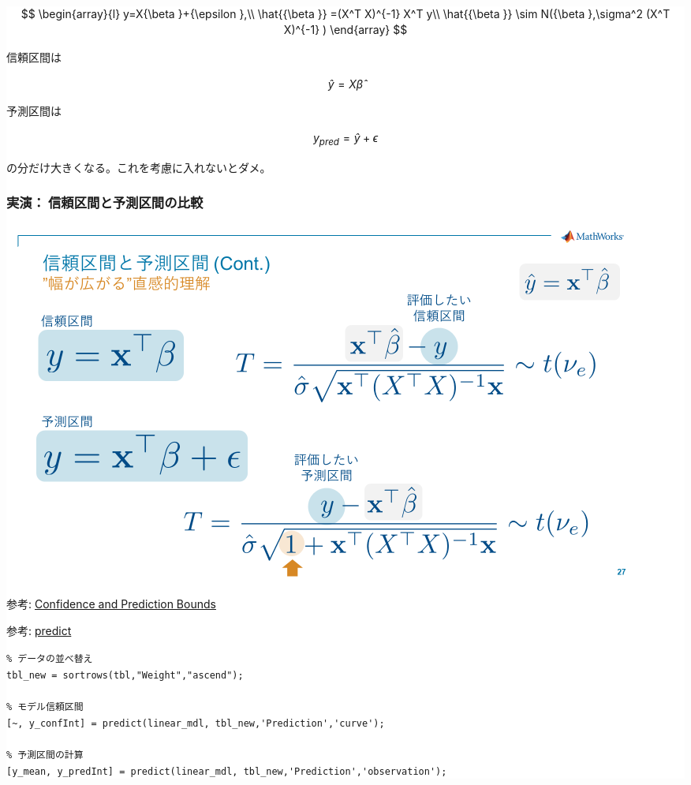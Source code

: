 $$
\begin{array}{l}
y=X{\beta }+{\epsilon },\\
\hat{{\beta }} =(X^T X)^{-1} X^T y\\
\hat{{\beta }} \sim N({\beta },\sigma^2 (X^T X)^{-1} )
\end{array}
$$

信頼区間は

$$
\hat{y} =X\hat{{\beta }}
$$

予測区間は

$$
y_{pred} =\hat{y} +\epsilon
$$

の分だけ大きくなる。これを考慮に入れないとダメ。

### 実演： 信頼区間と予測区間の比較

![image_10.png](LinearRegression_Part1_images/image_10.png)

参考: [Confidence and Prediction Bounds](https://www.mathworks.com/help/curvefit/confidence-and-prediction-bounds.html)

参考: [predict](https://www.mathworks.com/help/stats/linearmodel.predict.html#namevaluepairarguments)

```matlab:Code
% データの並べ替え
tbl_new = sortrows(tbl,"Weight","ascend");

% モデル信頼区間
[~, y_confInt] = predict(linear_mdl, tbl_new,'Prediction','curve');

% 予測区間の計算
[y_mean, y_predInt] = predict(linear_mdl, tbl_new,'Prediction','observation');
```
